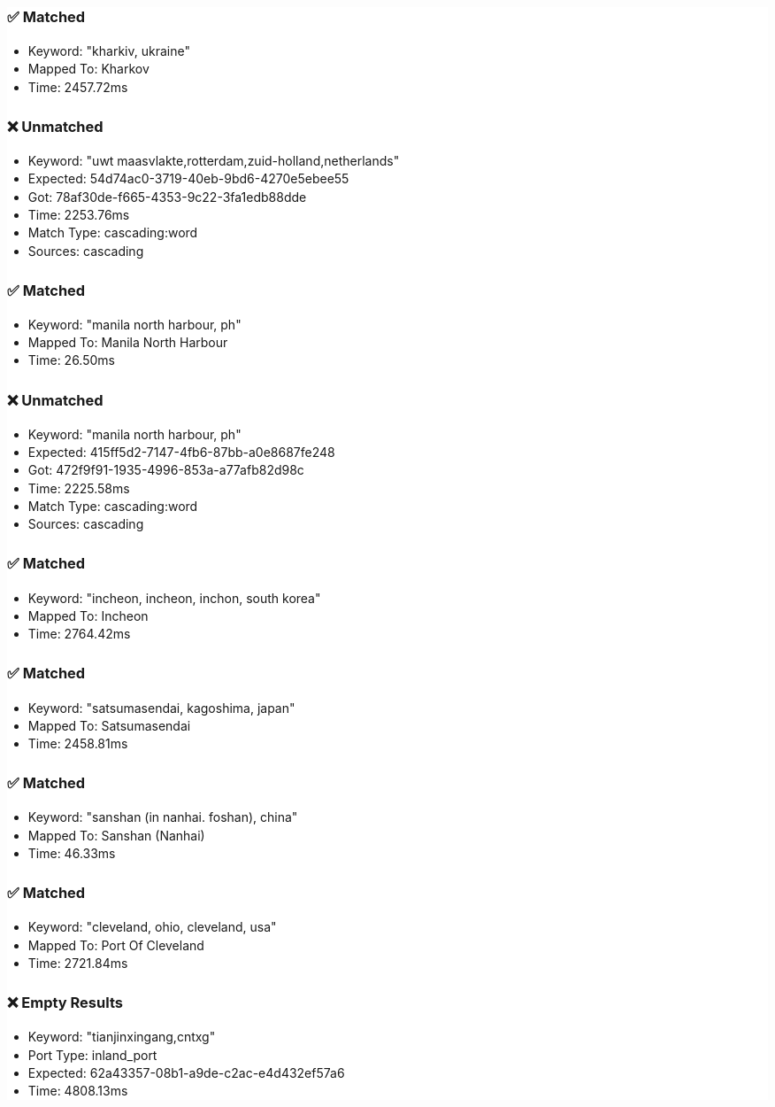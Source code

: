 ### ✅ Matched
- Keyword: "kharkiv, ukraine"
- Mapped To: Kharkov
- Time: 2457.72ms

### ❌ Unmatched
- Keyword: "uwt maasvlakte,rotterdam,zuid-holland,netherlands"
- Expected: 54d74ac0-3719-40eb-9bd6-4270e5ebee55
- Got: 78af30de-f665-4353-9c22-3fa1edb88dde
- Time: 2253.76ms
- Match Type: cascading:word
- Sources: cascading

### ✅ Matched
- Keyword: "manila north harbour, ph"
- Mapped To: Manila North Harbour
- Time: 26.50ms

### ❌ Unmatched
- Keyword: "manila north harbour, ph"
- Expected: 415ff5d2-7147-4fb6-87bb-a0e8687fe248
- Got: 472f9f91-1935-4996-853a-a77afb82d98c
- Time: 2225.58ms
- Match Type: cascading:word
- Sources: cascading

### ✅ Matched
- Keyword: "incheon, incheon, inchon, south korea"
- Mapped To: Incheon
- Time: 2764.42ms

### ✅ Matched
- Keyword: "satsumasendai, kagoshima, japan"
- Mapped To: Satsumasendai
- Time: 2458.81ms

### ✅ Matched
- Keyword: "sanshan (in nanhai. foshan), china"
- Mapped To: Sanshan (Nanhai)
- Time: 46.33ms

### ✅ Matched
- Keyword: "cleveland, ohio, cleveland, usa"
- Mapped To: Port Of Cleveland
- Time: 2721.84ms

### ❌ Empty Results
- Keyword: "tianjinxingang,cntxg"
- Port Type: inland_port
- Expected: 62a43357-08b1-a9de-c2ac-e4d432ef57a6
- Time: 4808.13ms
